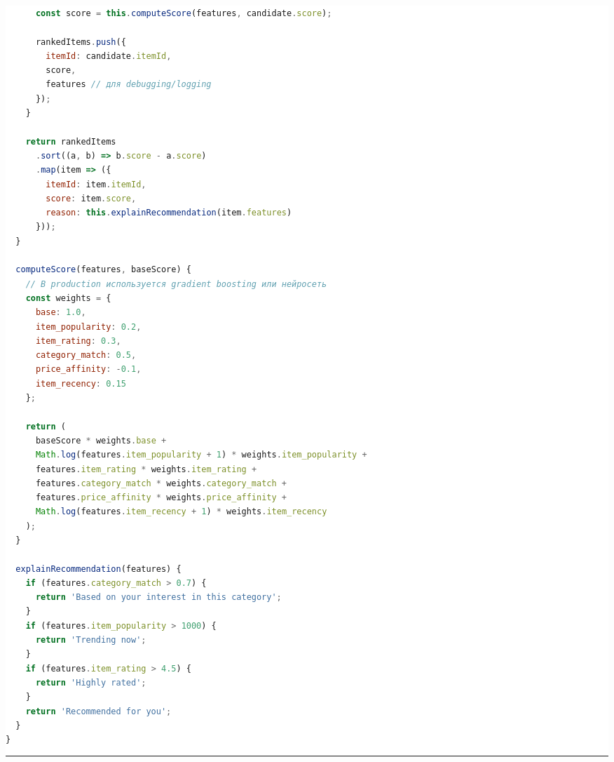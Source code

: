 ```javascript
      const score = this.computeScore(features, candidate.score);

      rankedItems.push({
        itemId: candidate.itemId,
        score,
        features // для debugging/logging
      });
    }

    return rankedItems
      .sort((a, b) => b.score - a.score)
      .map(item => ({
        itemId: item.itemId,
        score: item.score,
        reason: this.explainRecommendation(item.features)
      }));
  }

  computeScore(features, baseScore) {
    // В production используется gradient boosting или нейросеть
    const weights = {
      base: 1.0,
      item_popularity: 0.2,
      item_rating: 0.3,
      category_match: 0.5,
      price_affinity: -0.1,
      item_recency: 0.15
    };

    return (
      baseScore * weights.base +
      Math.log(features.item_popularity + 1) * weights.item_popularity +
      features.item_rating * weights.item_rating +
      features.category_match * weights.category_match +
      features.price_affinity * weights.price_affinity +
      Math.log(features.item_recency + 1) * weights.item_recency
    );
  }

  explainRecommendation(features) {
    if (features.category_match > 0.7) {
      return 'Based on your interest in this category';
    }
    if (features.item_popularity > 1000) {
      return 'Trending now';
    }
    if (features.item_rating > 4.5) {
      return 'Highly rated';
    }
    return 'Recommended for you';
  }
}
```

---